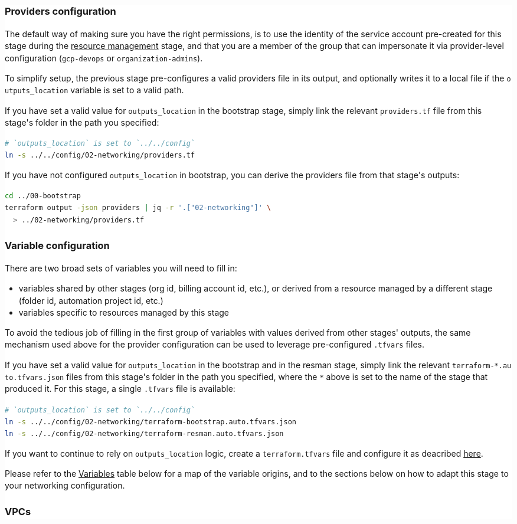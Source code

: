 ### Providers configuration

The default way of making sure you have the right permissions, is to use the identity of the service account pre-created for this stage during the [resource management](../01-resman) stage, and that you are a member of the group that can impersonate it via provider-level configuration (`gcp-devops` or `organization-admins`).

To simplify setup, the previous stage pre-configures a valid providers file in its output, and optionally writes it to a local file if the `outputs_location` variable is set to a valid path.

If you have set a valid value for `outputs_location` in the bootstrap stage, simply link the relevant `providers.tf` file from this stage's folder in the path you specified:

```bash
# `outputs_location` is set to `../../config`
ln -s ../../config/02-networking/providers.tf
```

If you have not configured `outputs_location` in bootstrap, you can derive the providers file from that stage's outputs:

```bash
cd ../00-bootstrap
terraform output -json providers | jq -r '.["02-networking"]' \
  > ../02-networking/providers.tf
```

### Variable configuration

There are two broad sets of variables you will need to fill in:

- variables shared by other stages (org id, billing account id, etc.), or derived from a resource managed by a different stage (folder id, automation project id, etc.)
- variables specific to resources managed by this stage

To avoid the tedious job of filling in the first group of variables with values derived from other stages' outputs, the same mechanism used above for the provider configuration can be used to leverage pre-configured `.tfvars` files.

If you have set a valid value for `outputs_location` in the bootstrap and in the resman stage, simply link the relevant `terraform-*.auto.tfvars.json` files from this stage's folder in the path you specified, where the `*` above is set to the name of the stage that produced it. For this stage, a single `.tfvars` file is available:

```bash
# `outputs_location` is set to `../../config`
ln -s ../../config/02-networking/terraform-bootstrap.auto.tfvars.json
ln -s ../../config/02-networking/terraform-resman.auto.tfvars.json
```

If you want to continue to rely on `outputs_location` logic, create a `terraform.tfvars` file and configure it as deacribed [here](../00-bootstrap/#output-files-and-cross-stage-variables).

Please refer to the [Variables](#variables) table below for a map of the variable origins, and to the sections below on how to adapt this stage to your networking configuration.

### VPCs
